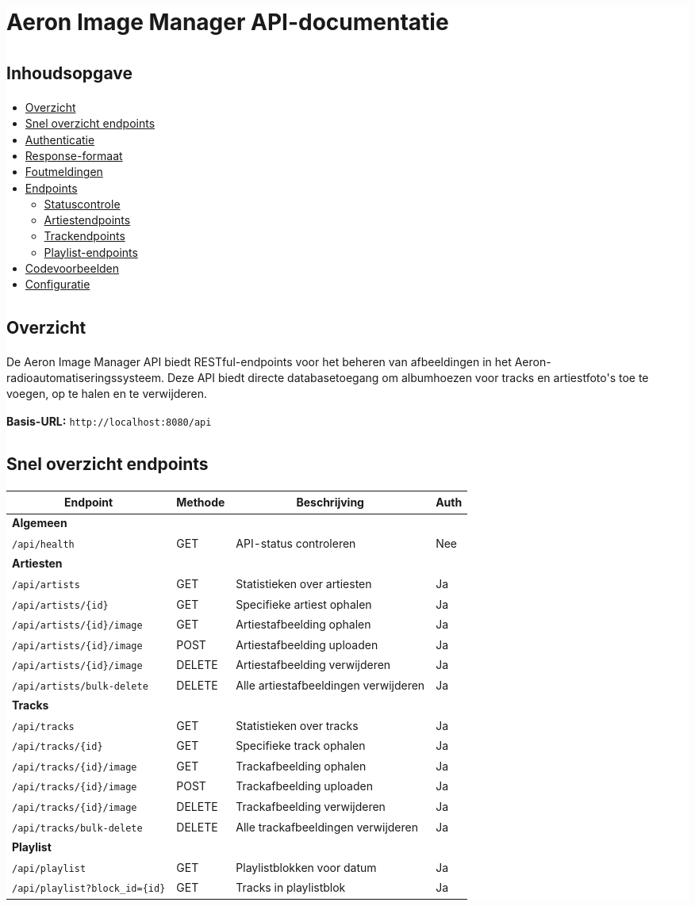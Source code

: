 # Aeron Image Manager API-documentatie

## Inhoudsopgave

- [Overzicht](#overzicht)
- [Snel overzicht endpoints](#snel-overzicht-endpoints)
- [Authenticatie](#authenticatie)
- [Response-formaat](#response-formaat)
- [Foutmeldingen](#foutmeldingen)
- [Endpoints](#endpoints)
  - [Statuscontrole](#statuscontrole)
  - [Artiestendpoints](#artiestendpoints)
  - [Trackendpoints](#trackendpoints)
  - [Playlist-endpoints](#playlist-endpoints)
- [Codevoorbeelden](#codevoorbeelden)
- [Configuratie](#configuratie)

## Overzicht

De Aeron Image Manager API biedt RESTful-endpoints voor het beheren van afbeeldingen in het Aeron-radioautomatiseringssysteem. Deze API biedt directe databasetoegang om albumhoezen voor tracks en artiestfoto's toe te voegen, op te halen en te verwijderen.

**Basis-URL:** `http://localhost:8080/api`

## Snel overzicht endpoints

| Endpoint | Methode | Beschrijving | Auth |
|----------|---------|--------------|------|
| **Algemeen** |
| `/api/health` | GET | API-status controleren | Nee |
| **Artiesten** |
| `/api/artists` | GET | Statistieken over artiesten | Ja |
| `/api/artists/{id}` | GET | Specifieke artiest ophalen | Ja |
| `/api/artists/{id}/image` | GET | Artiestafbeelding ophalen | Ja |
| `/api/artists/{id}/image` | POST | Artiestafbeelding uploaden | Ja |
| `/api/artists/{id}/image` | DELETE | Artiestafbeelding verwijderen | Ja |
| `/api/artists/bulk-delete` | DELETE | Alle artiestafbeeldingen verwijderen | Ja |
| **Tracks** |
| `/api/tracks` | GET | Statistieken over tracks | Ja |
| `/api/tracks/{id}` | GET | Specifieke track ophalen | Ja |
| `/api/tracks/{id}/image` | GET | Trackafbeelding ophalen | Ja |
| `/api/tracks/{id}/image` | POST | Trackafbeelding uploaden | Ja |
| `/api/tracks/{id}/image` | DELETE | Trackafbeelding verwijderen | Ja |
| `/api/tracks/bulk-delete` | DELETE | Alle trackafbeeldingen verwijderen | Ja |
| **Playlist** |
| `/api/playlist` | GET | Playlistblokken voor datum | Ja |
| `/api/playlist?block_id={id}` | GET | Tracks in playlistblok | Ja |
